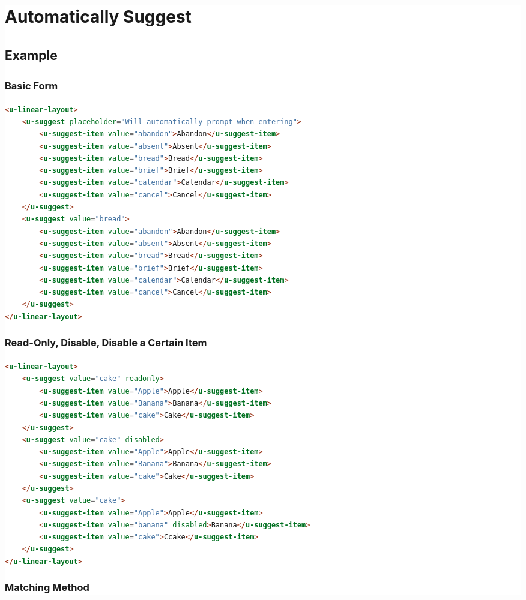 # Automatically Suggest

## Example
### Basic Form

``` html
<u-linear-layout>
    <u-suggest placeholder="Will automatically prompt when entering">
        <u-suggest-item value="abandon">Abandon</u-suggest-item>
        <u-suggest-item value="absent">Absent</u-suggest-item>
        <u-suggest-item value="bread">Bread</u-suggest-item>
        <u-suggest-item value="brief">Brief</u-suggest-item>
        <u-suggest-item value="calendar">Calendar</u-suggest-item>
        <u-suggest-item value="cancel">Cancel</u-suggest-item>
    </u-suggest>
    <u-suggest value="bread">
        <u-suggest-item value="abandon">Abandon</u-suggest-item>
        <u-suggest-item value="absent">Absent</u-suggest-item>
        <u-suggest-item value="bread">Bread</u-suggest-item>
        <u-suggest-item value="brief">Brief</u-suggest-item>
        <u-suggest-item value="calendar">Calendar</u-suggest-item>
        <u-suggest-item value="cancel">Cancel</u-suggest-item>
    </u-suggest>
</u-linear-layout>
```

### Read-Only, Disable, Disable a Certain Item

``` html
<u-linear-layout>
    <u-suggest value="cake" readonly>
        <u-suggest-item value="Apple">Apple</u-suggest-item>
        <u-suggest-item value="Banana">Banana</u-suggest-item>
        <u-suggest-item value="cake">Cake</u-suggest-item>
    </u-suggest>
    <u-suggest value="cake" disabled>
        <u-suggest-item value="Apple">Apple</u-suggest-item>
        <u-suggest-item value="Banana">Banana</u-suggest-item>
        <u-suggest-item value="cake">Cake</u-suggest-item>
    </u-suggest>
    <u-suggest value="cake">
        <u-suggest-item value="Apple">Apple</u-suggest-item>
        <u-suggest-item value="banana" disabled>Banana</u-suggest-item>
        <u-suggest-item value="cake">Ccake</u-suggest-item>
    </u-suggest>
</u-linear-layout>
```

### Matching Method
